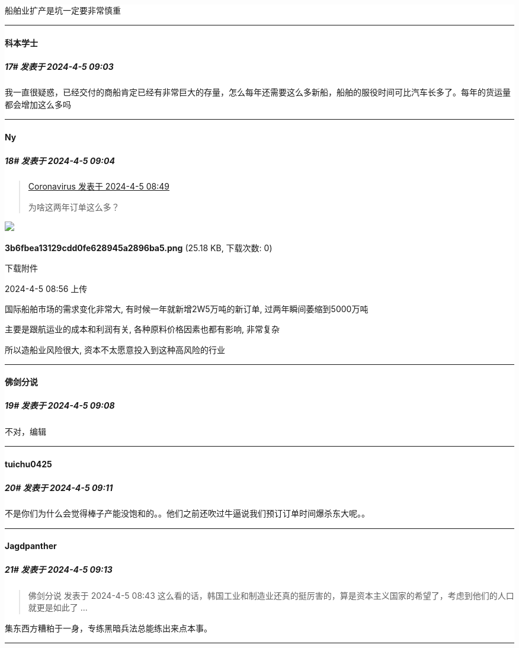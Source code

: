 船舶业扩产是坑一定要非常慎重

*****

####  科本学士  
##### 17#       发表于 2024-4-5 09:03

我一直很疑惑，已经交付的商船肯定已经有非常巨大的存量，怎么每年还需要这么多新船，船舶的服役时间可比汽车长多了。每年的货运量都会增加这么多吗

*****

####  Ny  
##### 18#       发表于 2024-4-5 09:04

<blockquote><a href="httphttps://bbs.saraba1st.com/2b/forum.php?mod=redirect&amp;goto=findpost&amp;pid=64487499&amp;ptid=2178607" target="_blank">Coronavirus 发表于 2024-4-5 08:49</a>

为啥这两年订单这么多？</blockquote>

<img src="https://img.saraba1st.com/forum/202404/05/085643fbh6b6u5ihgm6gu4.png" referrerpolicy="no-referrer">

<strong>3b6fbea13129cdd0fe628945a2896ba5.png</strong> (25.18 KB, 下载次数: 0)

下载附件

2024-4-5 08:56 上传

国际船舶市场的需求变化非常大, 有时候一年就新增2W5万吨的新订单, 过两年瞬间萎缩到5000万吨

主要是跟航运业的成本和利润有关, 各种原料价格因素也都有影响, 非常复杂

所以造船业风险很大, 资本不太愿意投入到这种高风险的行业

*****

####  佛剑分说  
##### 19#       发表于 2024-4-5 09:08

不对，编辑

*****

####  tuichu0425  
##### 20#       发表于 2024-4-5 09:11

不是你们为什么会觉得棒子产能没饱和的。。他们之前还吹过牛逼说我们预订订单时间爆杀东大呢。。

*****

####  Jagdpanther  
##### 21#       发表于 2024-4-5 09:13

<blockquote>佛剑分说 发表于 2024-4-5 08:43
这么看的话，韩国工业和制造业还真的挺厉害的，算是资本主义国家的希望了，考虑到他们的人口就更是如此了 ...</blockquote>
集东西方糟粕于一身，专练黑暗兵法总能练出来点本事。

*****
